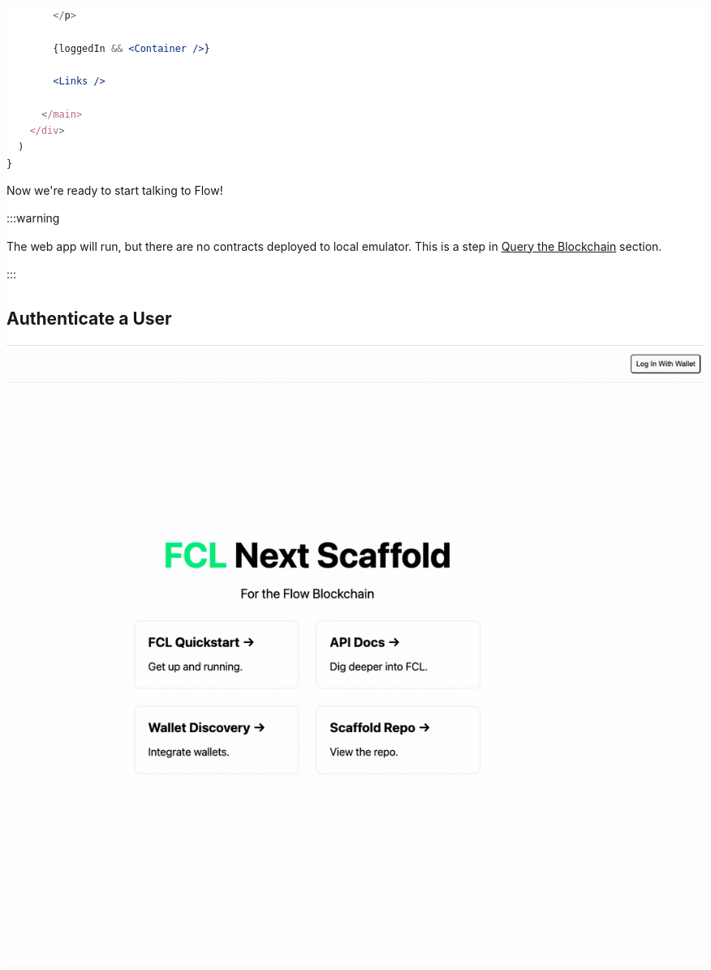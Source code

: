 ```jsx
        </p>

        {loggedIn && <Container />}

        <Links />

      </main>
    </div>
  )
}

```

Now we're ready to start talking to Flow! 

:::warning

The web app will run, but there are no contracts deployed to local emulator. This is a step in [Query the Blockchain](#query-the-blockchain) section. 

:::

## Authenticate a User

![User Login](./user-login-hello-world.gif)
